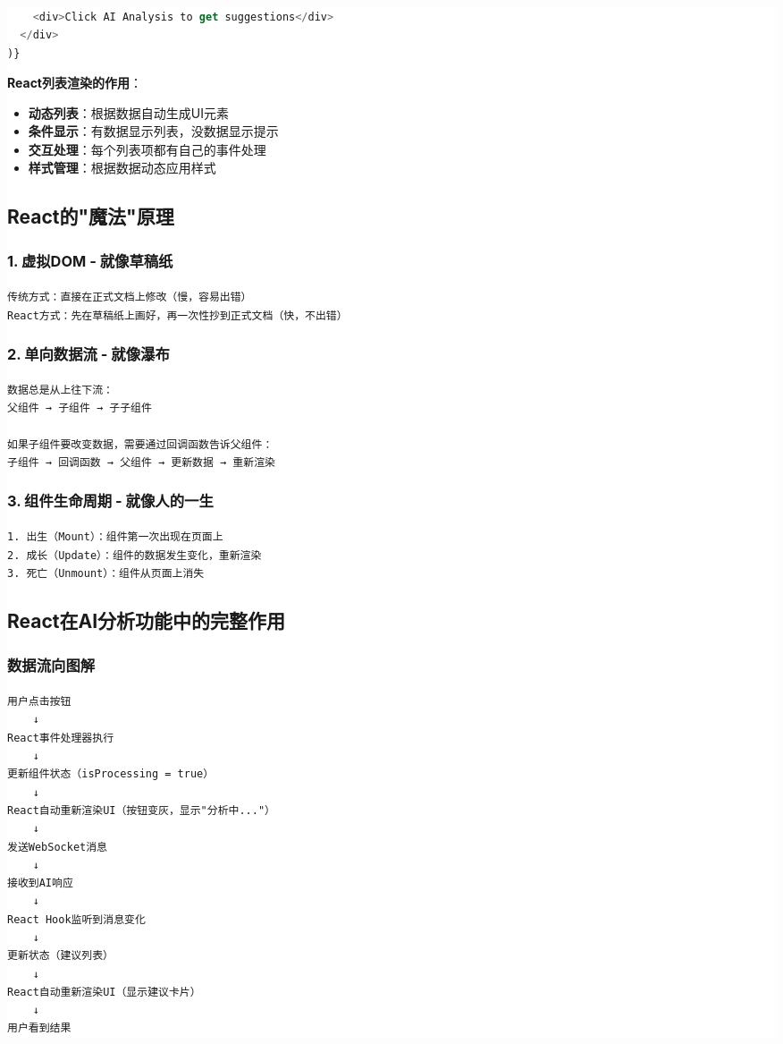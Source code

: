 ```typescript
    <div>Click AI Analysis to get suggestions</div>
  </div>
)}
```

**React列表渲染的作用**：
- **动态列表**：根据数据自动生成UI元素
- **条件显示**：有数据显示列表，没数据显示提示
- **交互处理**：每个列表项都有自己的事件处理
- **样式管理**：根据数据动态应用样式

## React的"魔法"原理

### 1. 虚拟DOM - 就像草稿纸
```
传统方式：直接在正式文档上修改（慢，容易出错）
React方式：先在草稿纸上画好，再一次性抄到正式文档（快，不出错）
```

### 2. 单向数据流 - 就像瀑布
```
数据总是从上往下流：
父组件 → 子组件 → 子子组件

如果子组件要改变数据，需要通过回调函数告诉父组件：
子组件 → 回调函数 → 父组件 → 更新数据 → 重新渲染
```

### 3. 组件生命周期 - 就像人的一生
```
1. 出生（Mount）：组件第一次出现在页面上
2. 成长（Update）：组件的数据发生变化，重新渲染
3. 死亡（Unmount）：组件从页面上消失
```

## React在AI分析功能中的完整作用

### 数据流向图解

```
用户点击按钮
    ↓
React事件处理器执行
    ↓
更新组件状态（isProcessing = true）
    ↓
React自动重新渲染UI（按钮变灰，显示"分析中..."）
    ↓
发送WebSocket消息
    ↓
接收到AI响应
    ↓
React Hook监听到消息变化
    ↓
更新状态（建议列表）
    ↓
React自动重新渲染UI（显示建议卡片）
    ↓
用户看到结果
```
